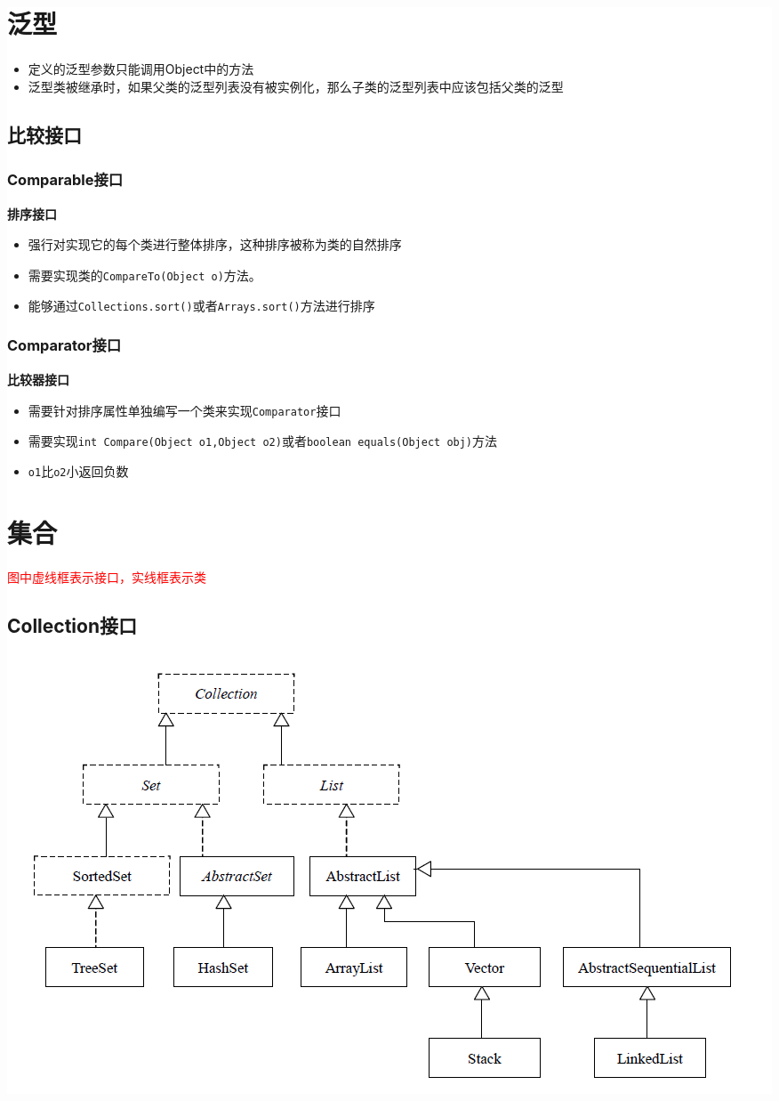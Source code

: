 # 泛型

- 定义的泛型参数只能调用Object中的方法
- 泛型类被继承时，如果父类的泛型列表没有被实例化，那么子类的泛型列表中应该包括父类的泛型

## 比较接口

### Comparable接口

**排序接口**

- 强行对实现它的每个类进行整体排序，这种排序被称为类的自然排序

- 需要实现类的`CompareTo(Object o)`方法。

- 能够通过`Collections.sort()`或者`Arrays.sort()`方法进行排序

### Comparator接口

**比较器接口**

- 需要针对排序属性单独编写一个类来实现`Comparator`接口
- 需要实现`int Compare(Object o1,Object o2)`或者`boolean equals(Object obj)`方法

- `o1`比`o2`小返回负数



# 集合

<font color=red>图中虚线框表示接口，实线框表示类</font>

## Collection接口

![image](https://github.com/MrWater233/CodeNotes/blob/master/Pictures/Java/JavaBase/Java%E9%9B%86%E5%90%88%E5%92%8C%E6%B3%9B%E5%9E%8B/Collection.png?raw=true)
